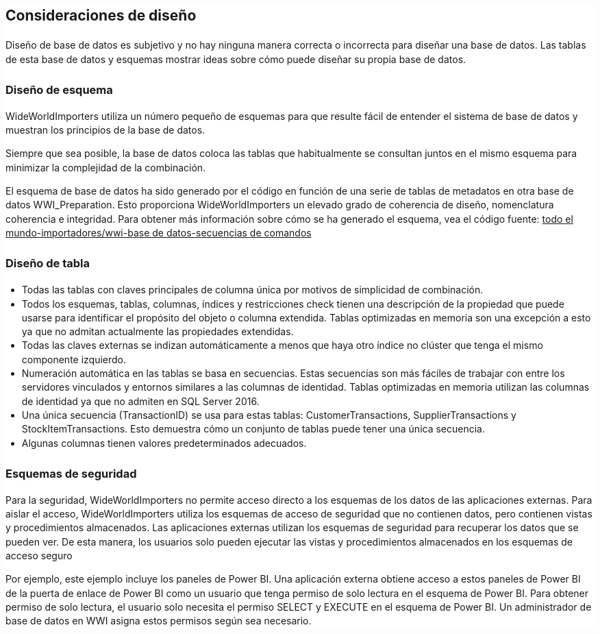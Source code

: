
## <a name="design-considerations"></a>Consideraciones de diseño

Diseño de base de datos es subjetivo y no hay ninguna manera correcta o incorrecta para diseñar una base de datos. Las tablas de esta base de datos y esquemas mostrar ideas sobre cómo puede diseñar su propia base de datos.

### <a name="schema-design"></a>Diseño de esquema

WideWorldImporters utiliza un número pequeño de esquemas para que resulte fácil de entender el sistema de base de datos y muestran los principios de la base de datos.  

Siempre que sea posible, la base de datos coloca las tablas que habitualmente se consultan juntos en el mismo esquema para minimizar la complejidad de la combinación.

El esquema de base de datos ha sido generado por el código en función de una serie de tablas de metadatos en otra base de datos WWI_Preparation. Esto proporciona WideWorldImporters un elevado grado de coherencia de diseño, nomenclatura coherencia e integridad. Para obtener más información sobre cómo se ha generado el esquema, vea el código fuente: [todo el mundo-importadores/wwi-base de datos-secuencias de comandos](https://github.com/Microsoft/sql-server-samples/tree/master/samples/databases/wide-world-importers/sample-scripts)

### <a name="table-design"></a>Diseño de tabla

- Todas las tablas con claves principales de columna única por motivos de simplicidad de combinación.
- Todos los esquemas, tablas, columnas, índices y restricciones check tienen una descripción de la propiedad que puede usarse para identificar el propósito del objeto o columna extendida. Tablas optimizadas en memoria son una excepción a esto ya que no admitan actualmente las propiedades extendidas.
- Todas las claves externas se indizan automáticamente a menos que haya otro índice no clúster que tenga el mismo componente izquierdo.
- Numeración automática en las tablas se basa en secuencias. Estas secuencias son más fáciles de trabajar con entre los servidores vinculados y entornos similares a las columnas de identidad. Tablas optimizadas en memoria utilizan las columnas de identidad ya que no admiten en SQL Server 2016.
- Una única secuencia (TransactionID) se usa para estas tablas: CustomerTransactions, SupplierTransactions y StockItemTransactions. Esto demuestra cómo un conjunto de tablas puede tener una única secuencia.
- Algunas columnas tienen valores predeterminados adecuados.

### <a name="security-schemas"></a>Esquemas de seguridad

Para la seguridad, WideWorldImporters no permite acceso directo a los esquemas de los datos de las aplicaciones externas. Para aislar el acceso, WideWorldImporters utiliza los esquemas de acceso de seguridad que no contienen datos, pero contienen vistas y procedimientos almacenados. Las aplicaciones externas utilizan los esquemas de seguridad para recuperar los datos que se pueden ver.  De esta manera, los usuarios solo pueden ejecutar las vistas y procedimientos almacenados en los esquemas de acceso seguro

Por ejemplo, este ejemplo incluye los paneles de Power BI. Una aplicación externa obtiene acceso a estos paneles de Power BI de la puerta de enlace de Power BI como un usuario que tenga permiso de solo lectura en el esquema de Power BI.  Para obtener permiso de solo lectura, el usuario solo necesita el permiso SELECT y EXECUTE en el esquema de Power BI. Un administrador de base de datos en WWI asigna estos permisos según sea necesario.
